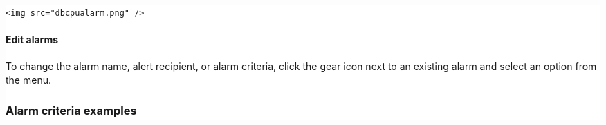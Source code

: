     <img src="dbcpualarm.png" />

#### Edit alarms

To change the alarm name, alert recipient, or alarm criteria, click the
gear icon next to an existing alarm and select an option from the menu.

### Alarm criteria examples
